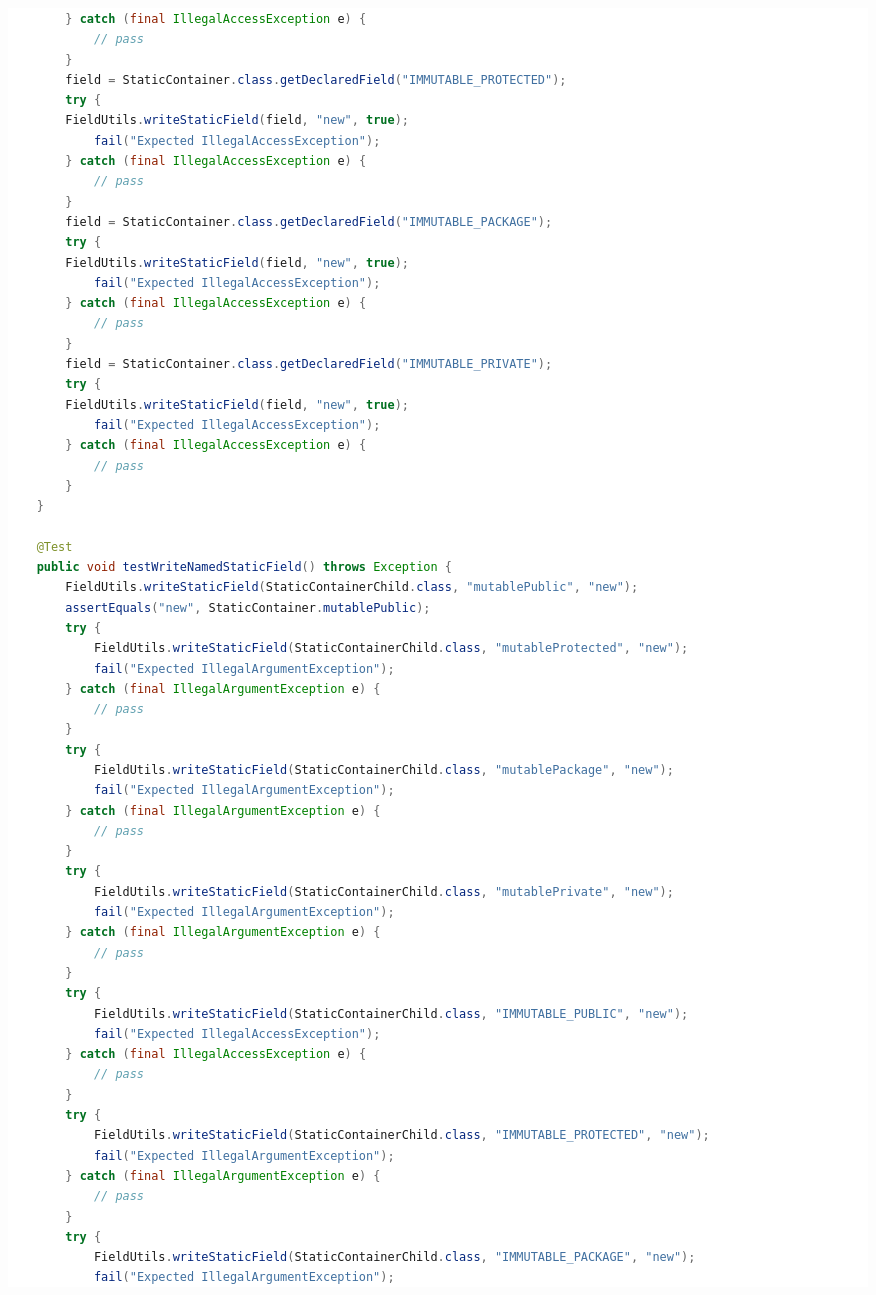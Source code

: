 ```java
        } catch (final IllegalAccessException e) {
            // pass
        }
        field = StaticContainer.class.getDeclaredField("IMMUTABLE_PROTECTED");
        try {
        FieldUtils.writeStaticField(field, "new", true);
            fail("Expected IllegalAccessException");
        } catch (final IllegalAccessException e) {
            // pass
        }
        field = StaticContainer.class.getDeclaredField("IMMUTABLE_PACKAGE");
        try {
        FieldUtils.writeStaticField(field, "new", true);
            fail("Expected IllegalAccessException");
        } catch (final IllegalAccessException e) {
            // pass
        }
        field = StaticContainer.class.getDeclaredField("IMMUTABLE_PRIVATE");
        try {
        FieldUtils.writeStaticField(field, "new", true);
            fail("Expected IllegalAccessException");
        } catch (final IllegalAccessException e) {
            // pass
        }
    }

    @Test
    public void testWriteNamedStaticField() throws Exception {
        FieldUtils.writeStaticField(StaticContainerChild.class, "mutablePublic", "new");
        assertEquals("new", StaticContainer.mutablePublic);
        try {
            FieldUtils.writeStaticField(StaticContainerChild.class, "mutableProtected", "new");
            fail("Expected IllegalArgumentException");
        } catch (final IllegalArgumentException e) {
            // pass
        }
        try {
            FieldUtils.writeStaticField(StaticContainerChild.class, "mutablePackage", "new");
            fail("Expected IllegalArgumentException");
        } catch (final IllegalArgumentException e) {
            // pass
        }
        try {
            FieldUtils.writeStaticField(StaticContainerChild.class, "mutablePrivate", "new");
            fail("Expected IllegalArgumentException");
        } catch (final IllegalArgumentException e) {
            // pass
        }
        try {
            FieldUtils.writeStaticField(StaticContainerChild.class, "IMMUTABLE_PUBLIC", "new");
            fail("Expected IllegalAccessException");
        } catch (final IllegalAccessException e) {
            // pass
        }
        try {
            FieldUtils.writeStaticField(StaticContainerChild.class, "IMMUTABLE_PROTECTED", "new");
            fail("Expected IllegalArgumentException");
        } catch (final IllegalArgumentException e) {
            // pass
        }
        try {
            FieldUtils.writeStaticField(StaticContainerChild.class, "IMMUTABLE_PACKAGE", "new");
            fail("Expected IllegalArgumentException");
```